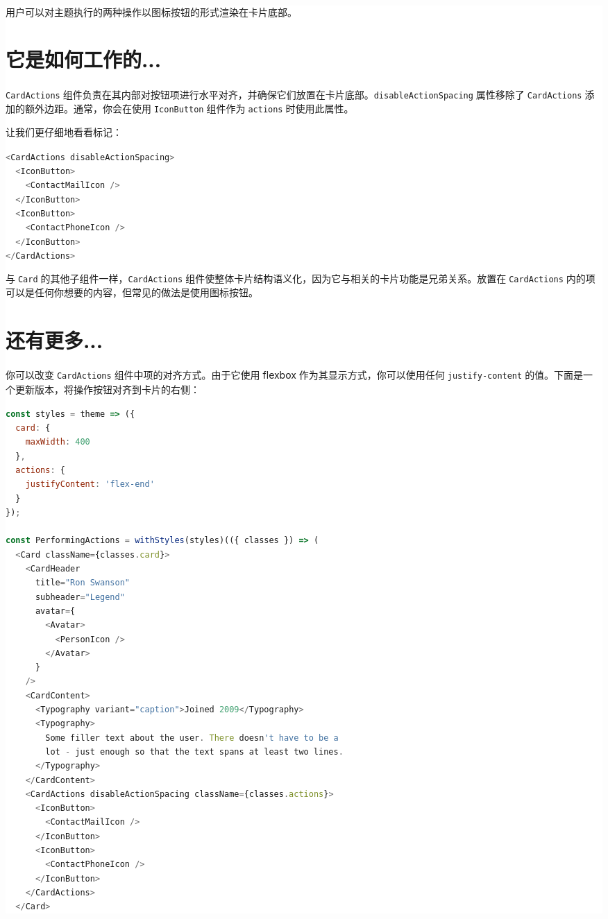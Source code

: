 用户可以对主题执行的两种操作以图标按钮的形式渲染在卡片底部。

# 它是如何工作的...

`CardActions` 组件负责在其内部对按钮项进行水平对齐，并确保它们放置在卡片底部。`disableActionSpacing` 属性移除了 `CardActions` 添加的额外边距。通常，你会在使用 `IconButton` 组件作为 `actions` 时使用此属性。

让我们更仔细地看看标记：

```js
<CardActions disableActionSpacing>
  <IconButton>
    <ContactMailIcon />
  </IconButton>
  <IconButton>
    <ContactPhoneIcon />
  </IconButton>
</CardActions>
```

与 `Card` 的其他子组件一样，`CardActions` 组件使整体卡片结构语义化，因为它与相关的卡片功能是兄弟关系。放置在 `CardActions` 内的项可以是任何你想要的内容，但常见的做法是使用图标按钮。

# 还有更多...

你可以改变 `CardActions` 组件中项的对齐方式。由于它使用 flexbox 作为其显示方式，你可以使用任何 `justify-content` 的值。下面是一个更新版本，将操作按钮对齐到卡片的右侧：

```js
const styles = theme => ({
  card: {
    maxWidth: 400
  },
  actions: {
    justifyContent: 'flex-end'
  }
});

const PerformingActions = withStyles(styles)(({ classes }) => (
  <Card className={classes.card}>
    <CardHeader
      title="Ron Swanson"
      subheader="Legend"
      avatar={
        <Avatar>
          <PersonIcon />
        </Avatar>
      }
    />
    <CardContent>
      <Typography variant="caption">Joined 2009</Typography>
      <Typography>
        Some filler text about the user. There doesn't have to be a
        lot - just enough so that the text spans at least two lines.
      </Typography>
    </CardContent>
    <CardActions disableActionSpacing className={classes.actions}>
      <IconButton>
        <ContactMailIcon />
      </IconButton>
      <IconButton>
        <ContactPhoneIcon />
      </IconButton>
    </CardActions>
  </Card>
```